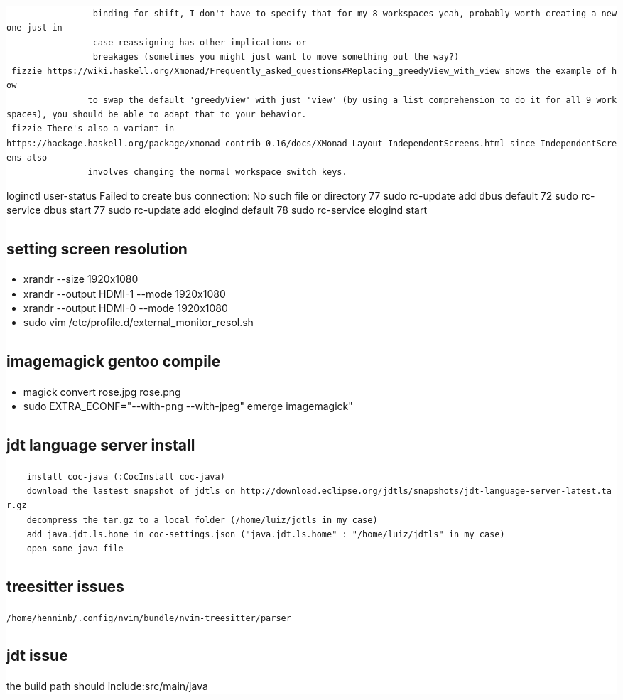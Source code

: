 ```
                 binding for shift, I don't have to specify that for my 8 workspaces yeah, probably worth creating a new one just in
                 case reassigning has other implications or
                 breakages (sometimes you might just want to move something out the way?)
 fizzie https://wiki.haskell.org/Xmonad/Frequently_asked_questions#Replacing_greedyView_with_view shows the example of how
                to swap the default 'greedyView' with just 'view' (by using a list comprehension to do it for all 9 workspaces), you should be able to adapt that to your behavior.
 fizzie There's also a variant in
https://hackage.haskell.org/package/xmonad-contrib-0.16/docs/XMonad-Layout-IndependentScreens.html since IndependentScreens also
                involves changing the normal workspace switch keys.
```

loginctl user-status
Failed to create bus connection: No such file or directory
   77  sudo rc-update add dbus default
   72  sudo rc-service dbus start
   77  sudo rc-update add elogind default
   78  sudo rc-service elogind start


## setting screen resolution
- xrandr --size 1920x1080
- xrandr --output HDMI-1 --mode 1920x1080
- xrandr --output HDMI-0 --mode 1920x1080
- sudo vim /etc/profile.d/external_monitor_resol.sh

## imagemagick gentoo compile
- magick convert rose.jpg rose.png
- sudo EXTRA_ECONF="--with-png --with-jpeg" emerge imagemagick"

## jdt language server install
```
    install coc-java (:CocInstall coc-java)
    download the lastest snapshot of jdtls on http://download.eclipse.org/jdtls/snapshots/jdt-language-server-latest.tar.gz
    decompress the tar.gz to a local folder (/home/luiz/jdtls in my case)
    add java.jdt.ls.home in coc-settings.json ("java.jdt.ls.home" : "/home/luiz/jdtls" in my case)
    open some java file
```

## treesitter issues
```
/home/henninb/.config/nvim/bundle/nvim-treesitter/parser
```

## jdt issue
the build path should include:src/main/java
